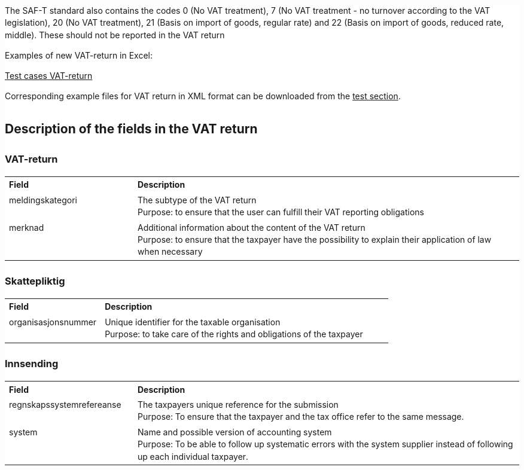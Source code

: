 The SAF-T standard also contains the codes 0 (No VAT treatment), 7 (No VAT treatment - no turnover according to the VAT legislation), 20 (No VAT treatment), 21 (Basis on import of goods, regular rate) and 22 (Basis on import of goods, reduced rate, middle). These should not be reported in the VAT return

Examples of new VAT-return in Excel:

[Test cases VAT-return](https://github.com/Skatteetaten/mva-meldingen/blob/master/docs/mvameldingen/test/Testtilfeller%20mva-melding.xlsx?raw=true)

Corresponding example files for VAT return in XML format can be downloaded from the 
[test section](https://github.com/Skatteetaten/mva-meldingen/blob/master/docs/test_with_python_script/example_files/melding/).

## Description of the fields in the VAT return

### VAT-return

<table align=center>
  <tr><th style="width:25%" align=left>Field</th><th align=left>Description</th></tr>
  <tr><td>meldingskategori</td><td>The subtype of the VAT return <br>
	Purpose: to ensure that the user can fulfill their VAT reporting obligations
	</td>
  </tr>
    <tr><td>merknad</td><td>Additional information about the content of the VAT return<br>
	Purpose: to ensure that the taxpayer have the possibility to explain their application of law when necessary
	</td>
  </tr>
</table>

### Skattepliktig

<table align=center>
  <tr><th style="width:25%" align=left>Field</th><th align=left>Description</th></tr>
  <tr><td>organisasjonsnummer</td><td>Unique identifier for the taxable organisation  <br>
  Purpose: to take care of the rights and obligations of the taxpayer
	</td>
  </tr>	
</table>

### Innsending

<table align=center>
  <tr><th style="width:25%" align=left>Field</th><th align=left>Description</th></tr>
  <tr><td>regnskapssystemrefereanse</td><td>The taxpayers unique reference for the submission <br>
  Purpose: To ensure that the taxpayer and the tax office refer to the same message. 
	</td>
  </tr>
    <tr><td>system</td><td>Name and possible version of accounting system <br>
Purpose: To be able to follow up systematic errors with the system supplier instead of following up each individual taxpayer. 
	</td>
  </tr>
</table>
